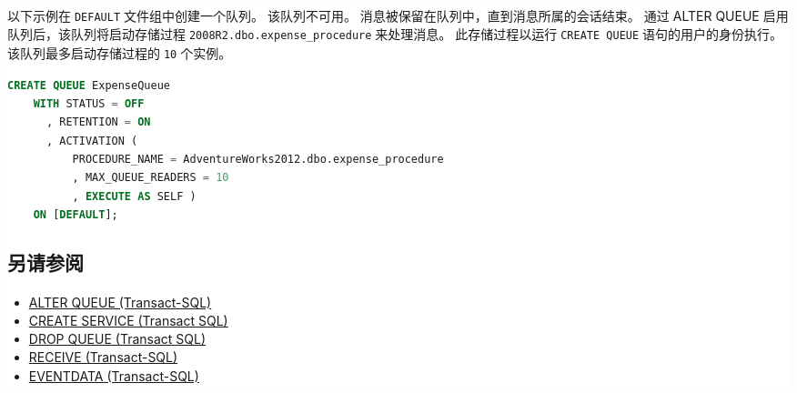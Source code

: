 以下示例在 `DEFAULT` 文件组中创建一个队列。 该队列不可用。 消息被保留在队列中，直到消息所属的会话结束。 通过 ALTER QUEUE 启用队列后，该队列将启动存储过程 `2008R2.dbo.expense_procedure` 来处理消息。 此存储过程以运行 `CREATE QUEUE` 语句的用户的身份执行。 该队列最多启动存储过程的 `10` 个实例。

```sql
CREATE QUEUE ExpenseQueue
    WITH STATUS = OFF
      , RETENTION = ON
      , ACTIVATION (
          PROCEDURE_NAME = AdventureWorks2012.dbo.expense_procedure
          , MAX_QUEUE_READERS = 10
          , EXECUTE AS SELF )
    ON [DEFAULT];
```

## <a name="see-also"></a>另请参阅

- [ALTER QUEUE (Transact-SQL)](../../t-sql/statements/alter-queue-transact-sql.md)
- [CREATE SERVICE (Transact SQL)](../../t-sql/statements/create-service-transact-sql.md)
- [DROP QUEUE (Transact SQL)](../../t-sql/statements/drop-queue-transact-sql.md)
- [RECEIVE (Transact-SQL)](../../t-sql/statements/receive-transact-sql.md)
- [EVENTDATA (Transact-SQL)](../../t-sql/functions/eventdata-transact-sql.md)
